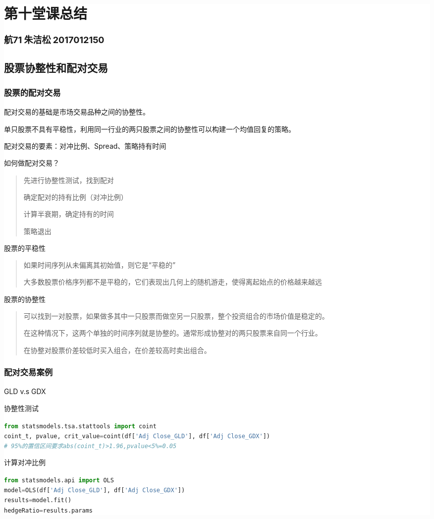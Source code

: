 # 第十堂课总结

**<font size=4>航71  朱洁松  2017012150</font>**

## 股票协整性和配对交易

### 股票的配对交易

配对交易的基础是市场交易品种之间的协整性。

单只股票不具有平稳性，利用同一行业的两只股票之间的协整性可以构建一个均值回复的策略。

配对交易的要素：对冲比例、Spread、策略持有时间

如何做配对交易？

> 先进行协整性测试，找到配对
>
> 确定配对的持有比例（对冲比例）
>
> 计算半衰期，确定持有的时间
>
> 策略退出

股票的平稳性

> 如果时间序列从未偏离其初始值，则它是“平稳的”
>
> 大多数股票价格序列都不是平稳的，它们表现出几何上的随机游走，使得离起始点的价格越来越远

股票的协整性

> 可以找到一对股票，如果做多其中一只股票而做空另一只股票，整个投资组合的市场价值是稳定的。
>
> 在这种情况下，这两个单独的时间序列就是协整的。通常形成协整对的两只股票来自同一个行业。
>
> 在协整对股票价差较低时买入组合，在价差较高时卖出组合。

### 配对交易案例

GLD  v.s  GDX

协整性测试

```python
from statsmodels.tsa.stattools import coint
coint_t, pvalue, crit_value=coint(df['Adj Close_GLD'], df['Adj Close_GDX'])
# 95%的置信区间要求abs(coint_t)>1.96,pvalue<5%=0.05
```

计算对冲比例

```python
from statsmodels.api import OLS
model=OLS(df['Adj Close_GLD'], df['Adj Close_GDX'])
results=model.fit()
hedgeRatio=results.params
```
